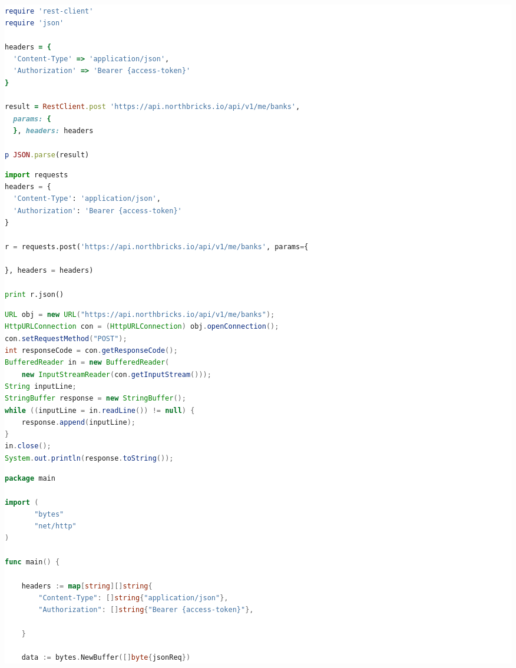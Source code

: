 
```ruby
require 'rest-client'
require 'json'

headers = {
  'Content-Type' => 'application/json',
  'Authorization' => 'Bearer {access-token}'
}

result = RestClient.post 'https://api.northbricks.io/api/v1/me/banks',
  params: {
  }, headers: headers

p JSON.parse(result)

```

```python
import requests
headers = {
  'Content-Type': 'application/json',
  'Authorization': 'Bearer {access-token}'
}

r = requests.post('https://api.northbricks.io/api/v1/me/banks', params={

}, headers = headers)

print r.json()

```

```java
URL obj = new URL("https://api.northbricks.io/api/v1/me/banks");
HttpURLConnection con = (HttpURLConnection) obj.openConnection();
con.setRequestMethod("POST");
int responseCode = con.getResponseCode();
BufferedReader in = new BufferedReader(
    new InputStreamReader(con.getInputStream()));
String inputLine;
StringBuffer response = new StringBuffer();
while ((inputLine = in.readLine()) != null) {
    response.append(inputLine);
}
in.close();
System.out.println(response.toString());

```

```go
package main

import (
       "bytes"
       "net/http"
)

func main() {

    headers := map[string][]string{
        "Content-Type": []string{"application/json"},
        "Authorization": []string{"Bearer {access-token}"},
        
    }

    data := bytes.NewBuffer([]byte{jsonReq})
```